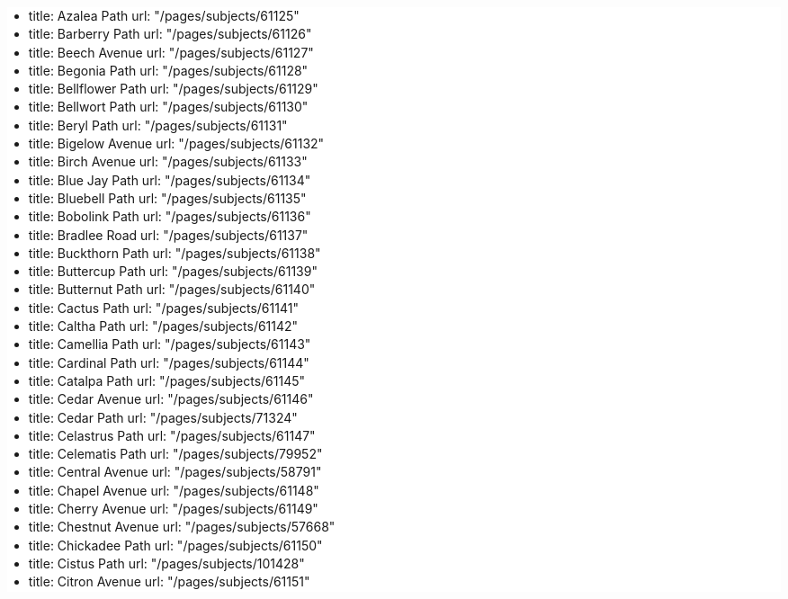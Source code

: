   - title: Azalea Path
    url: "/pages/subjects/61125"
  - title: Barberry Path
    url: "/pages/subjects/61126"
  - title: Beech Avenue
    url: "/pages/subjects/61127"
  - title: Begonia Path
    url: "/pages/subjects/61128"
  - title: Bellflower Path
    url: "/pages/subjects/61129"
  - title: Bellwort Path
    url: "/pages/subjects/61130"
  - title: Beryl Path
    url: "/pages/subjects/61131"
  - title: Bigelow Avenue
    url: "/pages/subjects/61132"
  - title: Birch Avenue
    url: "/pages/subjects/61133"
  - title: Blue Jay Path
    url: "/pages/subjects/61134"
  - title: Bluebell Path
    url: "/pages/subjects/61135"
  - title: Bobolink Path
    url: "/pages/subjects/61136"
  - title: Bradlee Road
    url: "/pages/subjects/61137"
  - title: Buckthorn Path
    url: "/pages/subjects/61138"
  - title: Buttercup Path
    url: "/pages/subjects/61139"
  - title: Butternut Path
    url: "/pages/subjects/61140"
  - title: Cactus Path
    url: "/pages/subjects/61141"
  - title: Caltha Path
    url: "/pages/subjects/61142"
  - title: Camellia Path
    url: "/pages/subjects/61143"
  - title: Cardinal Path
    url: "/pages/subjects/61144"
  - title: Catalpa Path
    url: "/pages/subjects/61145"
  - title: Cedar Avenue
    url: "/pages/subjects/61146"
  - title: Cedar Path
    url: "/pages/subjects/71324"
  - title: Celastrus Path
    url: "/pages/subjects/61147"
  - title: Celematis Path
    url: "/pages/subjects/79952"
  - title: Central Avenue
    url: "/pages/subjects/58791"
  - title: Chapel Avenue
    url: "/pages/subjects/61148"
  - title: Cherry Avenue
    url: "/pages/subjects/61149"
  - title: Chestnut Avenue
    url: "/pages/subjects/57668"
  - title: Chickadee Path
    url: "/pages/subjects/61150"
  - title: Cistus Path
    url: "/pages/subjects/101428"
  - title: Citron Avenue
    url: "/pages/subjects/61151"